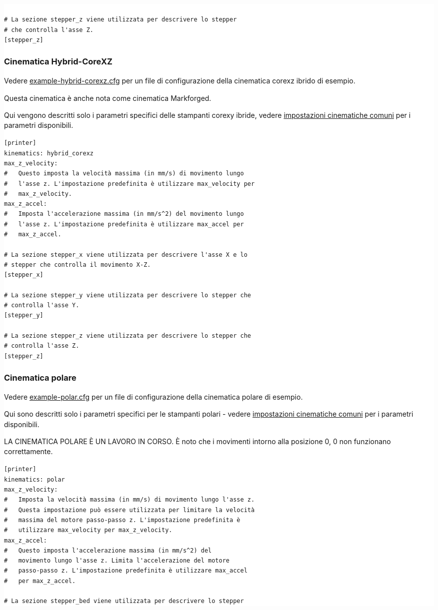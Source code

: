 ```

# La sezione stepper_z viene utilizzata per descrivere lo stepper
# che controlla l'asse Z.
[stepper_z]
```

### Cinematica Hybrid-CoreXZ

Vedere [example-hybrid-corexz.cfg](../config/example-hybrid-corexz.cfg) per un file di configurazione della cinematica corexz ibrido di esempio.

Questa cinematica è anche nota come cinematica Markforged.

Qui vengono descritti solo i parametri specifici delle stampanti corexy ibride, vedere [impostazioni cinematiche comuni](#impostazioni-cinematica-comune) per i parametri disponibili.

```
[printer]
kinematics: hybrid_corexz
max_z_velocity:
#   Questo imposta la velocità massima (in mm/s) di movimento lungo
#   l'asse z. L'impostazione predefinita è utilizzare max_velocity per
#   max_z_velocity.
max_z_accel:
#   Imposta l'accelerazione massima (in mm/s^2) del movimento lungo
#   l'asse z. L'impostazione predefinita è utilizzare max_accel per
#   max_z_accel.

# La sezione stepper_x viene utilizzata per descrivere l'asse X e lo
# stepper che controlla il movimento X-Z.
[stepper_x]

# La sezione stepper_y viene utilizzata per descrivere lo stepper che
# controlla l'asse Y.
[stepper_y]

# La sezione stepper_z viene utilizzata per descrivere lo stepper che
# controlla l'asse Z.
[stepper_z]
```

### Cinematica polare

Vedere [example-polar.cfg](../config/example-polar.cfg) per un file di configurazione della cinematica polare di esempio.

Qui sono descritti solo i parametri specifici per le stampanti polari - vedere [impostazioni cinematiche comuni](#impostazioni-cinema-comuni) per i parametri disponibili.

LA CINEMATICA POLARE È UN LAVORO IN CORSO. È noto che i movimenti intorno alla posizione 0, 0 non funzionano correttamente.

```
[printer]
kinematics: polar
max_z_velocity:
#   Imposta la velocità massima (in mm/s) di movimento lungo l'asse z.
#   Questa impostazione può essere utilizzata per limitare la velocità
#   massima del motore passo-passo z. L'impostazione predefinita è
#   utilizzare max_velocity per max_z_velocity.
max_z_accel:
#   Questo imposta l'accelerazione massima (in mm/s^2) del
#   movimento lungo l'asse z. Limita l'accelerazione del motore
#   passo-passo z. L'impostazione predefinita è utilizzare max_accel
#   per max_z_accel.

# La sezione stepper_bed viene utilizzata per descrivere lo stepper
```